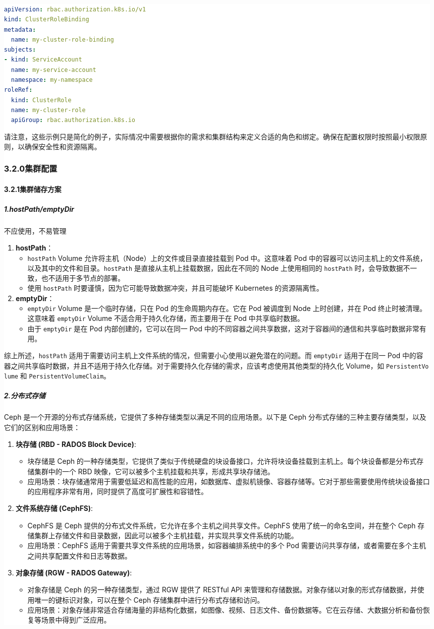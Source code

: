 ```yaml
apiVersion: rbac.authorization.k8s.io/v1
kind: ClusterRoleBinding
metadata:
  name: my-cluster-role-binding
subjects:
- kind: ServiceAccount
  name: my-service-account
  namespace: my-namespace
roleRef:
  kind: ClusterRole
  name: my-cluster-role
  apiGroup: rbac.authorization.k8s.io
```

请注意，这些示例只是简化的例子，实际情况中需要根据你的需求和集群结构来定义合适的角色和绑定。确保在配置权限时按照最小权限原则，以确保安全性和资源隔离。

### 3.2.0集群配置

#### 3.2.1集群储存方案

##### 1.hostPath/emptyDir
   不应使用，不易管理

1. **hostPath**：
   - `hostPath` Volume 允许将主机（Node）上的文件或目录直接挂载到 Pod 中。这意味着 Pod 中的容器可以访问主机上的文件系统，以及其中的文件和目录。`hostPath` 是直接从主机上挂载数据，因此在不同的 Node 上使用相同的 `hostPath` 时，会导致数据不一致，也不适用于多节点的部署。
   - 使用 `hostPath` 时要谨慎，因为它可能导致数据冲突，并且可能破坏 Kubernetes 的资源隔离性。
2. **emptyDir**：
   - `emptyDir` Volume 是一个临时存储，只在 Pod 的生命周期内存在。它在 Pod 被调度到 Node 上时创建，并在 Pod 终止时被清理。这意味着 `emptyDir` Volume 不适合用于持久化存储，而主要用于在 Pod 中共享临时数据。
   - 由于 `emptyDir` 是在 Pod 内部创建的，它可以在同一 Pod 中的不同容器之间共享数据，这对于容器间的通信和共享临时数据非常有用。

综上所述，`hostPath` 适用于需要访问主机上文件系统的情况，但需要小心使用以避免潜在的问题。而 `emptyDir` 适用于在同一 Pod 中的容器之间共享临时数据，并且不适用于持久化存储。对于需要持久化存储的需求，应该考虑使用其他类型的持久化 Volume，如 `PersistentVolume` 和 `PersistentVolumeClaim`。

##### 2.分布式存储

Ceph 是一个开源的分布式存储系统，它提供了多种存储类型以满足不同的应用场景。以下是 Ceph 分布式存储的三种主要存储类型，以及它们的区别和应用场景：

1. **块存储 (RBD - RADOS Block Device)**:
   - 块存储是 Ceph 的一种存储类型，它提供了类似于传统硬盘的块设备接口，允许将块设备挂载到主机上。每个块设备都是分布式存储集群中的一个 RBD 映像，它可以被多个主机挂载和共享，形成共享块存储池。
   - 应用场景：块存储通常用于需要低延迟和高性能的应用，如数据库、虚拟机镜像、容器存储等。它对于那些需要使用传统块设备接口的应用程序非常有用，同时提供了高度可扩展性和容错性。

2. **文件系统存储 (CephFS)**:
   - CephFS 是 Ceph 提供的分布式文件系统，它允许在多个主机之间共享文件。CephFS 使用了统一的命名空间，并在整个 Ceph 存储集群上存储文件和目录数据，因此可以被多个主机挂载，并实现共享文件系统的功能。
   - 应用场景：CephFS 适用于需要共享文件系统的应用场景，如容器编排系统中的多个 Pod 需要访问共享存储，或者需要在多个主机之间共享配置文件和日志等数据。

3. **对象存储 (RGW - RADOS Gateway)**:
   - 对象存储是 Ceph 的另一种存储类型，通过 RGW 提供了 RESTful API 来管理和存储数据。对象存储以对象的形式存储数据，并使用唯一的键标识对象，可以在整个 Ceph 存储集群中进行分布式存储和访问。
   - 应用场景：对象存储非常适合存储海量的非结构化数据，如图像、视频、日志文件、备份数据等。它在云存储、大数据分析和备份恢复等场景中得到广泛应用。
